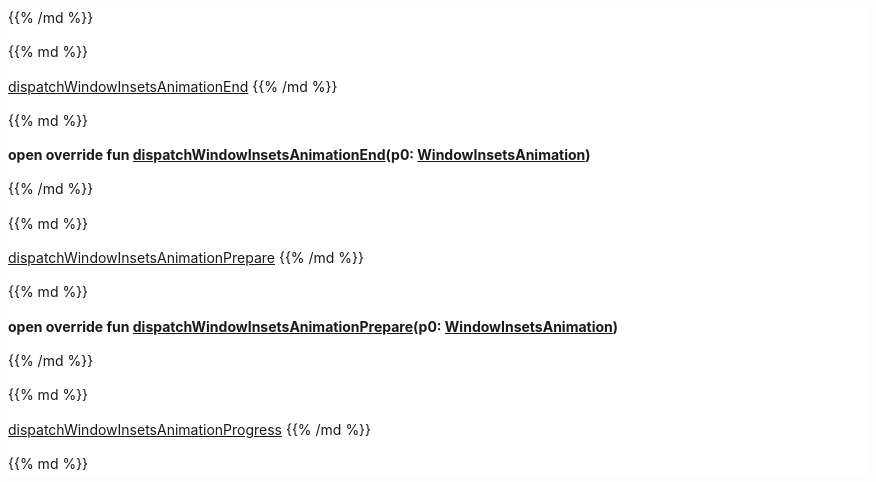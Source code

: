 
{{% /md %}}
</td>
</tr>

<tr>
<td>
{{% md %}}

[dispatchWindowInsetsAnimationEnd](https://developer.android.com/reference/kotlin/android/view/ViewGroup.html#dispatchwindowinsetsanimationend)
{{% /md %}}
</td>
<td>
{{% md %}}

  
<b>open override fun [dispatchWindowInsetsAnimationEnd](https://developer.android.com/reference/kotlin/android/view/ViewGroup.html#dispatchwindowinsetsanimationend)(p0: [WindowInsetsAnimation](https://developer.android.com/reference/kotlin/android/view/WindowInsetsAnimation.html))</b>  



{{% /md %}}
</td>
</tr>

<tr>
<td>
{{% md %}}

[dispatchWindowInsetsAnimationPrepare](https://developer.android.com/reference/kotlin/android/view/ViewGroup.html#dispatchwindowinsetsanimationprepare)
{{% /md %}}
</td>
<td>
{{% md %}}

  
<b>open override fun [dispatchWindowInsetsAnimationPrepare](https://developer.android.com/reference/kotlin/android/view/ViewGroup.html#dispatchwindowinsetsanimationprepare)(p0: [WindowInsetsAnimation](https://developer.android.com/reference/kotlin/android/view/WindowInsetsAnimation.html))</b>  



{{% /md %}}
</td>
</tr>

<tr>
<td>
{{% md %}}

[dispatchWindowInsetsAnimationProgress](https://developer.android.com/reference/kotlin/android/view/ViewGroup.html#dispatchwindowinsetsanimationprogress)
{{% /md %}}
</td>
<td>
{{% md %}}
